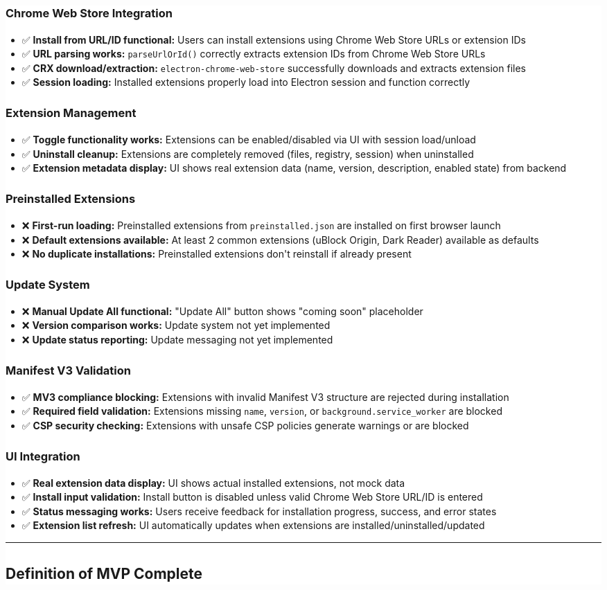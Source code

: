 ### Chrome Web Store Integration  
- ✅ **Install from URL/ID functional:** Users can install extensions using Chrome Web Store URLs or extension IDs
- ✅ **URL parsing works:** `parseUrlOrId()` correctly extracts extension IDs from Chrome Web Store URLs
- ✅ **CRX download/extraction:** `electron-chrome-web-store` successfully downloads and extracts extension files
- ✅ **Session loading:** Installed extensions properly load into Electron session and function correctly

### Extension Management
- ✅ **Toggle functionality works:** Extensions can be enabled/disabled via UI with session load/unload
- ✅ **Uninstall cleanup:** Extensions are completely removed (files, registry, session) when uninstalled
- ✅ **Extension metadata display:** UI shows real extension data (name, version, description, enabled state) from backend

### Preinstalled Extensions
- ❌ **First-run loading:** Preinstalled extensions from `preinstalled.json` are installed on first browser launch
- ❌ **Default extensions available:** At least 2 common extensions (uBlock Origin, Dark Reader) available as defaults
- ❌ **No duplicate installations:** Preinstalled extensions don't reinstall if already present

### Update System
- ❌ **Manual Update All functional:** "Update All" button shows "coming soon" placeholder
- ❌ **Version comparison works:** Update system not yet implemented
- ❌ **Update status reporting:** Update messaging not yet implemented

### Manifest V3 Validation
- ✅ **MV3 compliance blocking:** Extensions with invalid Manifest V3 structure are rejected during installation
- ✅ **Required field validation:** Extensions missing `name`, `version`, or `background.service_worker` are blocked
- ✅ **CSP security checking:** Extensions with unsafe CSP policies generate warnings or are blocked

### UI Integration
- ✅ **Real extension data display:** UI shows actual installed extensions, not mock data
- ✅ **Install input validation:** Install button is disabled unless valid Chrome Web Store URL/ID is entered  
- ✅ **Status messaging works:** Users receive feedback for installation progress, success, and error states
- ✅ **Extension list refresh:** UI automatically updates when extensions are installed/uninstalled/updated

---

## Definition of MVP Complete
